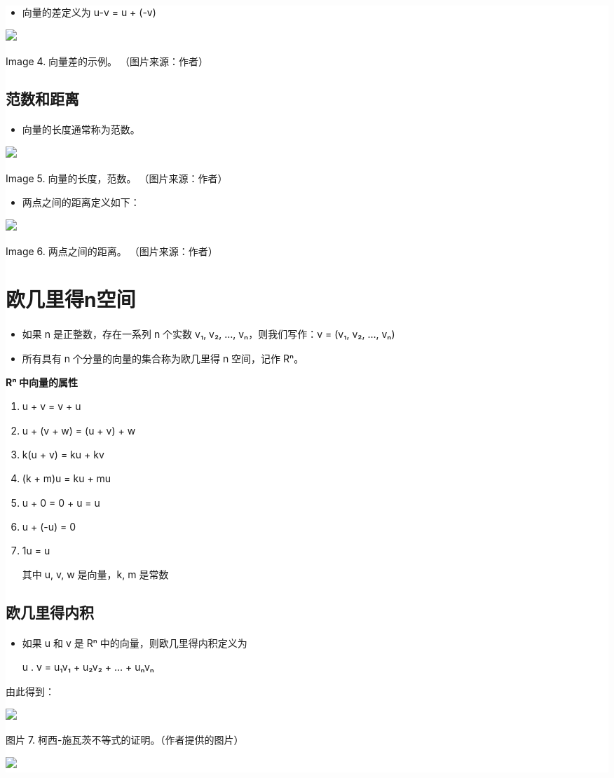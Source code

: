 +   向量的差定义为 u-v = u + (-v)

![](../Images/69459a958fc9856941cd9db0168a56a4.png)

Image 4\. 向量差的示例。 （图片来源：作者）

## 范数和距离

+   向量的长度通常称为范数。

![](../Images/0542d7da9154d3fb76776387f6bf98fe.png)

Image 5\. 向量的长度，范数。 （图片来源：作者）

+   两点之间的距离定义如下：

![](../Images/1c3e448715211306fecd1850ff1b148b.png)

Image 6\. 两点之间的距离。 （图片来源：作者）

# 欧几里得n空间

+   如果 n 是正整数，存在一系列 n 个实数 v₁, v₂, …, vₙ，则我们写作：v = (v₁, v₂, …, vₙ)

+   所有具有 n 个分量的向量的集合称为欧几里得 n 空间，记作 Rⁿ。

**Rⁿ 中向量的属性**

1.  u + v = v + u

1.  u + (v + w) = (u + v) + w

1.  k(u + v) = ku + kv

1.  (k + m)u = ku + mu

1.  u + 0 = 0 + u = u

1.  u + (-u) = 0

1.  1u = u

    其中 u, v, w 是向量，k, m 是常数

## 欧几里得内积

+   如果 u 和 v 是 Rⁿ 中的向量，则欧几里得内积定义为

    u . v = u₁v₁ + u₂v₂ + … + uₙvₙ

由此得到：

![](../Images/b02db4eee55bf1a0aa2be8beb14b51fb.png)

图片 7\. 柯西-施瓦茨不等式的证明。（作者提供的图片）

![](../Images/a58a63b5018674ad84deafa0628119fc.png)
